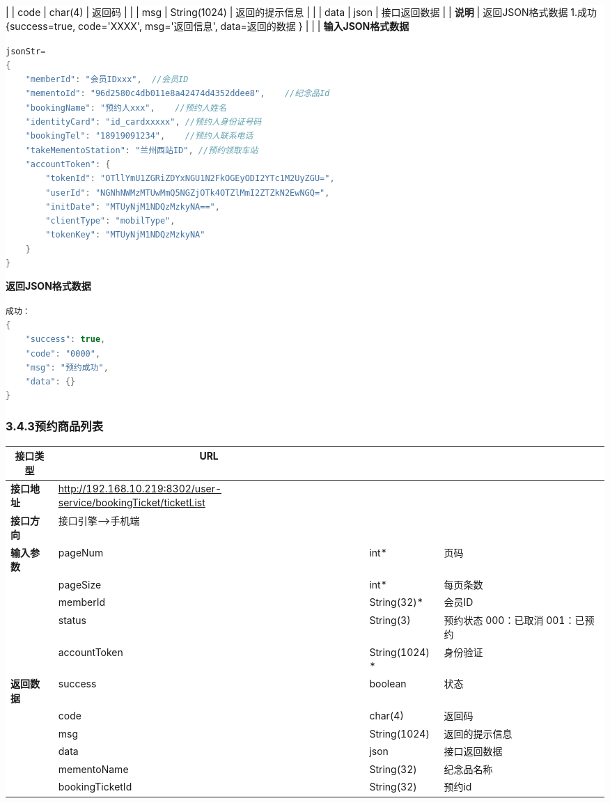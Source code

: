 |          | code                                     | char(4)        | 返回码     |
|          | msg                                      | String(1024)   | 返回的提示信息 |
|          | data                                     | json           | 接口返回数据  |
| **说明**   | 返回JSON格式数据 1.成功 {success=true, code='XXXX', msg='返回信息', data=返回的数据 } |                |         |
**输入JSON格式数据** 

```java
jsonStr= 
{
	"memberId": "会员IDxxx",	//会员ID
	"mementoId": "96d2580c4db011e8a42474d4352ddee8",	//纪念品Id
	"bookingName": "预约人xxx",	//预约人姓名
	"identityCard": "id_cardxxxxx",	//预约人身份证号码
	"bookingTel": "18919091234",	//预约人联系电话
	"takeMementoStation": "兰州西站ID",	//预约领取车站
	"accountToken": {
		"tokenId": "OTllYmU1ZGRiZDYxNGU1N2FkOGEyODI2YTc1M2UyZGU=",
		"userId": "NGNhNWMzMTUwMmQ5NGZjOTk4OTZlMmI2ZTZkN2EwNGQ=",
		"initDate": "MTUyNjM1NDQzMzkyNA==",
		"clientType": "mobilType",
		"tokenKey": "MTUyNjM1NDQzMzkyNA"
	}
}
```
**返回JSON格式数据** 

```java
成功：
{
    "success": true,
    "code": "0000",
    "msg": "预约成功",
    "data": {}
}
```

### 3.4.3预约商品列表

| **接口类型** | URL                                      |                |                              |
| -------- | ---------------------------------------- | -------------- | ---------------------------- |
| **接口地址** | http://192.168.10.219:8302/user-service/bookingTicket/ticketList |                |                              |
| **接口方向** | 接口引擎--\>手机端                              |                |                              |
| **输入参数** | pageNum                                  | int\*          | 页码                           |
|          | pageSize                                 | int\*          | 每页条数                         |
|          | memberId                                 | String(32)\*   | 会员ID                         |
|          | status                                   | String(3)      | 预约状态  000：已取消        001：已预约 |
|          | accountToken                             | String(1024)\* | 身份验证                         |
| **返回数据** | success                                  | boolean        | 状态                           |
|          | code                                     | char(4)        | 返回码                          |
|          | msg                                      | String(1024)   | 返回的提示信息                      |
|          | data                                     | json           | 接口返回数据                       |
|          | mementoName                              | String(32)     | 纪念品名称                        |
|          | bookingTicketId                          | String(32)     | 预约id                         |